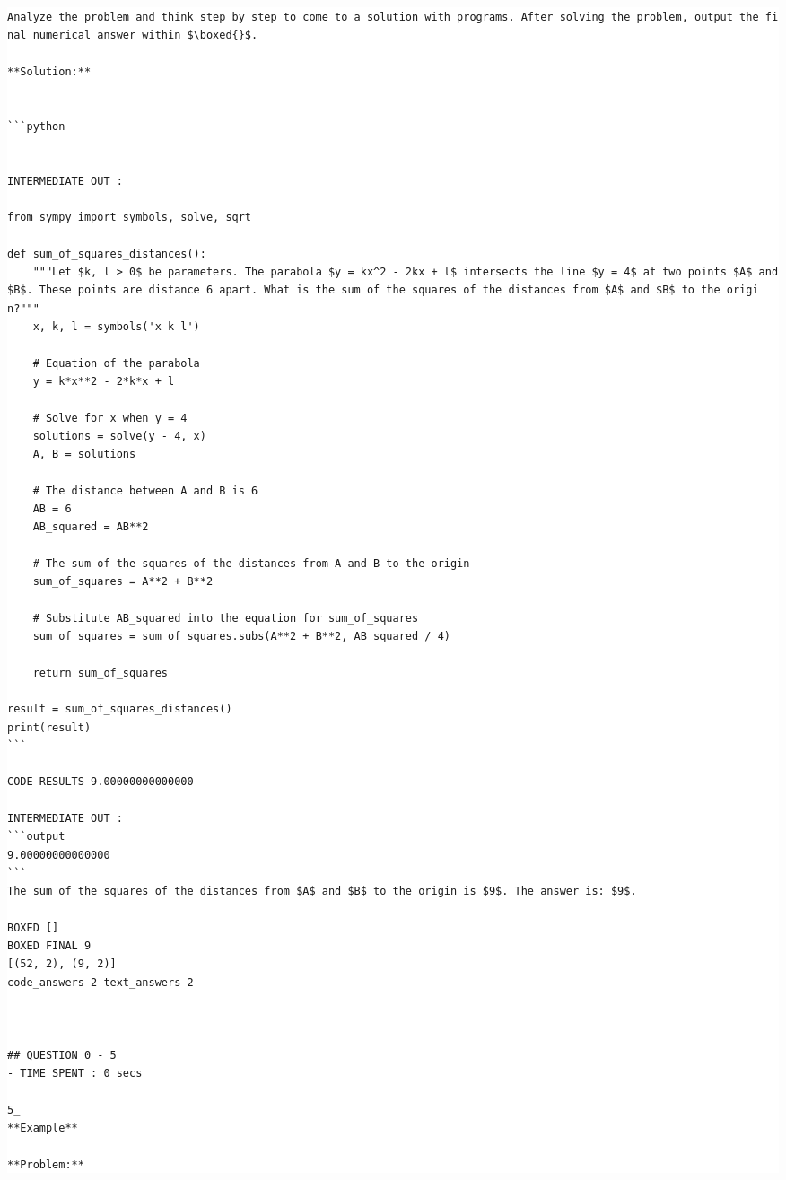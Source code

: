 ``````output
Analyze the problem and think step by step to come to a solution with programs. After solving the problem, output the final numerical answer within $\boxed{}$.

**Solution:**


```python


INTERMEDIATE OUT :

from sympy import symbols, solve, sqrt

def sum_of_squares_distances():
    """Let $k, l > 0$ be parameters. The parabola $y = kx^2 - 2kx + l$ intersects the line $y = 4$ at two points $A$ and $B$. These points are distance 6 apart. What is the sum of the squares of the distances from $A$ and $B$ to the origin?"""
    x, k, l = symbols('x k l')

    # Equation of the parabola
    y = k*x**2 - 2*k*x + l

    # Solve for x when y = 4
    solutions = solve(y - 4, x)
    A, B = solutions

    # The distance between A and B is 6
    AB = 6
    AB_squared = AB**2

    # The sum of the squares of the distances from A and B to the origin
    sum_of_squares = A**2 + B**2

    # Substitute AB_squared into the equation for sum_of_squares
    sum_of_squares = sum_of_squares.subs(A**2 + B**2, AB_squared / 4)

    return sum_of_squares

result = sum_of_squares_distances()
print(result)
```

CODE RESULTS 9.00000000000000

INTERMEDIATE OUT :
```output
9.00000000000000
```
The sum of the squares of the distances from $A$ and $B$ to the origin is $9$. The answer is: $9$.

BOXED []
BOXED FINAL 9
[(52, 2), (9, 2)]
code_answers 2 text_answers 2



## QUESTION 0 - 5 
- TIME_SPENT : 0 secs

5_
**Example**

**Problem:** 
``````